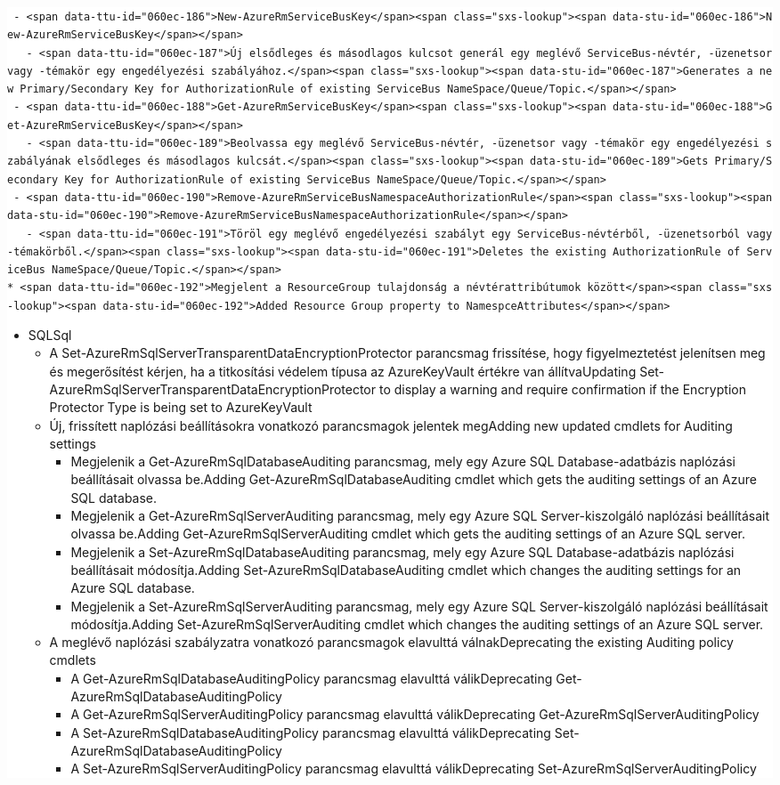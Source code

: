      - <span data-ttu-id="060ec-186">New-AzureRmServiceBusKey</span><span class="sxs-lookup"><span data-stu-id="060ec-186">New-AzureRmServiceBusKey</span></span>
       - <span data-ttu-id="060ec-187">Új elsődleges és másodlagos kulcsot generál egy meglévő ServiceBus-névtér, -üzenetsor vagy -témakör egy engedélyezési szabályához.</span><span class="sxs-lookup"><span data-stu-id="060ec-187">Generates a new Primary/Secondary Key for AuthorizationRule of existing ServiceBus NameSpace/Queue/Topic.</span></span>
     - <span data-ttu-id="060ec-188">Get-AzureRmServiceBusKey</span><span class="sxs-lookup"><span data-stu-id="060ec-188">Get-AzureRmServiceBusKey</span></span>
       - <span data-ttu-id="060ec-189">Beolvassa egy meglévő ServiceBus-névtér, -üzenetsor vagy -témakör egy engedélyezési szabályának elsődleges és másodlagos kulcsát.</span><span class="sxs-lookup"><span data-stu-id="060ec-189">Gets Primary/Secondary Key for AuthorizationRule of existing ServiceBus NameSpace/Queue/Topic.</span></span>
     - <span data-ttu-id="060ec-190">Remove-AzureRmServiceBusNamespaceAuthorizationRule</span><span class="sxs-lookup"><span data-stu-id="060ec-190">Remove-AzureRmServiceBusNamespaceAuthorizationRule</span></span>
       - <span data-ttu-id="060ec-191">Töröl egy meglévő engedélyezési szabályt egy ServiceBus-névtérből, -üzenetsorból vagy -témakörből.</span><span class="sxs-lookup"><span data-stu-id="060ec-191">Deletes the existing AuthorizationRule of ServiceBus NameSpace/Queue/Topic.</span></span>
    * <span data-ttu-id="060ec-192">Megjelent a ResourceGroup tulajdonság a névtérattribútumok között</span><span class="sxs-lookup"><span data-stu-id="060ec-192">Added Resource Group property to NamespceAttributes</span></span>
* <span data-ttu-id="060ec-193">SQL</span><span class="sxs-lookup"><span data-stu-id="060ec-193">Sql</span></span>
    * <span data-ttu-id="060ec-194">A Set-AzureRmSqlServerTransparentDataEncryptionProtector parancsmag frissítése, hogy figyelmeztetést jelenítsen meg és megerősítést kérjen, ha a titkosítási védelem típusa az AzureKeyVault értékre van állítva</span><span class="sxs-lookup"><span data-stu-id="060ec-194">Updating Set-AzureRmSqlServerTransparentDataEncryptionProtector to display a warning and require confirmation if the Encryption Protector Type is being set to AzureKeyVault</span></span>
    * <span data-ttu-id="060ec-195">Új, frissített naplózási beállításokra vonatkozó parancsmagok jelentek meg</span><span class="sxs-lookup"><span data-stu-id="060ec-195">Adding new updated cmdlets for Auditing settings</span></span>
        - <span data-ttu-id="060ec-196">Megjelenik a Get-AzureRmSqlDatabaseAuditing parancsmag, mely egy Azure SQL Database-adatbázis naplózási beállításait olvassa be.</span><span class="sxs-lookup"><span data-stu-id="060ec-196">Adding Get-AzureRmSqlDatabaseAuditing cmdlet which gets the auditing settings of an Azure SQL database.</span></span>
        - <span data-ttu-id="060ec-197">Megjelenik a Get-AzureRmSqlServerAuditing parancsmag, mely egy Azure SQL Server-kiszolgáló naplózási beállításait olvassa be.</span><span class="sxs-lookup"><span data-stu-id="060ec-197">Adding Get-AzureRmSqlServerAuditing cmdlet which gets the auditing settings of an Azure SQL server.</span></span>
        - <span data-ttu-id="060ec-198">Megjelenik a Set-AzureRmSqlDatabaseAuditing parancsmag, mely egy Azure SQL Database-adatbázis naplózási beállításait módosítja.</span><span class="sxs-lookup"><span data-stu-id="060ec-198">Adding Set-AzureRmSqlDatabaseAuditing cmdlet which changes the auditing settings for an Azure SQL database.</span></span>
        - <span data-ttu-id="060ec-199">Megjelenik a Set-AzureRmSqlServerAuditing parancsmag, mely egy Azure SQL Server-kiszolgáló naplózási beállításait módosítja.</span><span class="sxs-lookup"><span data-stu-id="060ec-199">Adding Set-AzureRmSqlServerAuditing cmdlet which changes the auditing settings of an Azure SQL server.</span></span>
    * <span data-ttu-id="060ec-200">A meglévő naplózási szabályzatra vonatkozó parancsmagok elavulttá válnak</span><span class="sxs-lookup"><span data-stu-id="060ec-200">Deprecating the existing Auditing policy cmdlets</span></span>
        - <span data-ttu-id="060ec-201">A Get-AzureRmSqlDatabaseAuditingPolicy parancsmag elavulttá válik</span><span class="sxs-lookup"><span data-stu-id="060ec-201">Deprecating Get-AzureRmSqlDatabaseAuditingPolicy</span></span>
        - <span data-ttu-id="060ec-202">A Get-AzureRmSqlServerAuditingPolicy parancsmag elavulttá válik</span><span class="sxs-lookup"><span data-stu-id="060ec-202">Deprecating Get-AzureRmSqlServerAuditingPolicy</span></span>
        - <span data-ttu-id="060ec-203">A Set-AzureRmSqlDatabaseAuditingPolicy parancsmag elavulttá válik</span><span class="sxs-lookup"><span data-stu-id="060ec-203">Deprecating Set-AzureRmSqlDatabaseAuditingPolicy</span></span>
        - <span data-ttu-id="060ec-204">A Set-AzureRmSqlServerAuditingPolicy parancsmag elavulttá válik</span><span class="sxs-lookup"><span data-stu-id="060ec-204">Deprecating Set-AzureRmSqlServerAuditingPolicy</span></span>